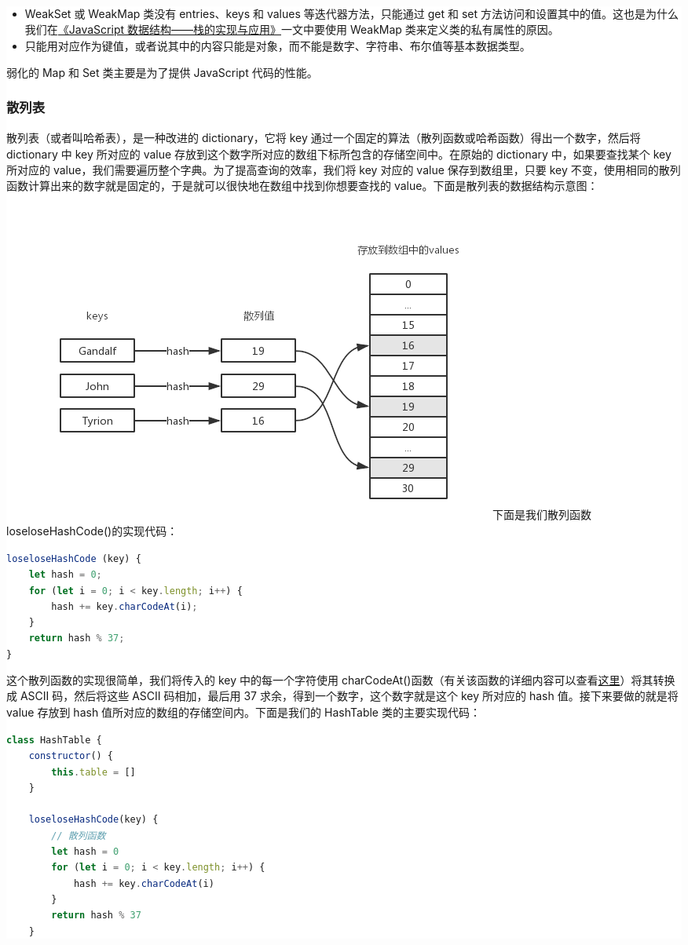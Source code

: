 - WeakSet 或 WeakMap 类没有 entries、keys 和 values 等迭代器方法，只能通过 get 和 set 方法访问和设置其中的值。这也是为什么我们在[《JavaScript 数据结构——栈的实现与应用》](https://www.cnblogs.com/jaxu/p/11264017.html)一文中要使用 WeakMap 类来定义类的私有属性的原因。
- 只能用对应作为键值，或者说其中的内容只能是对象，而不能是数字、字符串、布尔值等基本数据类型。

弱化的 Map 和 Set 类主要是为了提供 JavaScript 代码的性能。

<a name="02d41e53"></a>

### 散列表

散列表（或者叫哈希表），是一种改进的 dictionary，它将 key 通过一个固定的算法（散列函数或哈希函数）得出一个数字，然后将 dictionary 中 key 所对应的 value 存放到这个数字所对应的数组下标所包含的存储空间中。在原始的 dictionary 中，如果要查找某个 key 所对应的 value，我们需要遍历整个字典。为了提高查询的效率，我们将 key 对应的 value 保存到数组里，只要 key 不变，使用相同的散列函数计算出来的数字就是固定的，于是就可以很快地在数组中找到你想要查找的 value。下面是散列表的数据结构示意图：
![image.png](../assets/aq5vbp/1646368542821-e21547f7-16a8-4cc5-9aaf-b804f938c10f.png)
下面是我们散列函数 loseloseHashCode()的实现代码：

```javascript
loseloseHashCode (key) {
    let hash = 0;
    for (let i = 0; i < key.length; i++) {
        hash += key.charCodeAt(i);
    }
    return hash % 37;
}
```

这个散列函数的实现很简单，我们将传入的 key 中的每一个字符使用 charCodeAt()函数（有关该函数的详细内容可以查看[这里](https://developer.mozilla.org/zh-CN/docs/Web/JavaScript/Reference/Global_Objects/String/charCodeAt)）将其转换成 ASCII 码，然后将这些 ASCII 码相加，最后用 37 求余，得到一个数字，这个数字就是这个 key 所对应的 hash 值。接下来要做的就是将 value 存放到 hash 值所对应的数组的存储空间内。下面是我们的 HashTable 类的主要实现代码：

```javascript
class HashTable {
    constructor() {
        this.table = []
    }

    loseloseHashCode(key) {
        // 散列函数
        let hash = 0
        for (let i = 0; i < key.length; i++) {
            hash += key.charCodeAt(i)
        }
        return hash % 37
    }
```